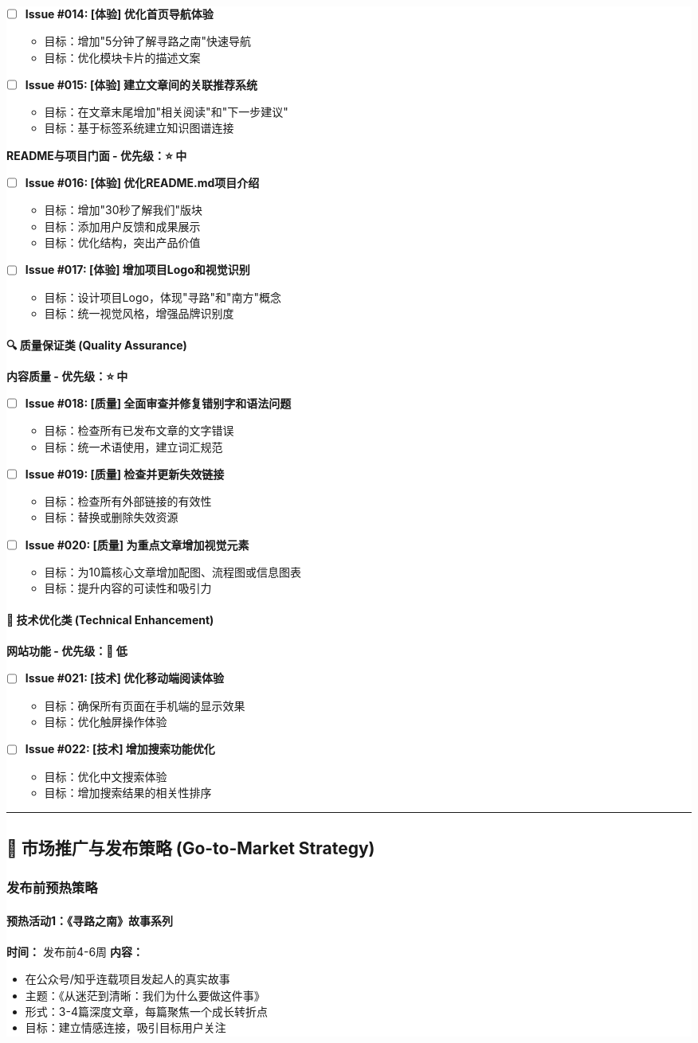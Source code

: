 - [ ] **Issue #014: [体验] 优化首页导航体验**  
  - 目标：增加"5分钟了解寻路之南"快速导航
  - 目标：优化模块卡片的描述文案

- [ ] **Issue #015: [体验] 建立文章间的关联推荐系统**
  - 目标：在文章末尾增加"相关阅读"和"下一步建议"
  - 目标：基于标签系统建立知识图谱连接

**README与项目门面 - 优先级：⭐ 中**
- [ ] **Issue #016: [体验] 优化README.md项目介绍**
  - 目标：增加"30秒了解我们"版块
  - 目标：添加用户反馈和成果展示
  - 目标：优化结构，突出产品价值

- [ ] **Issue #017: [体验] 增加项目Logo和视觉识别**
  - 目标：设计项目Logo，体现"寻路"和"南方"概念
  - 目标：统一视觉风格，增强品牌识别度

#### 🔍 质量保证类 (Quality Assurance)

**内容质量 - 优先级：⭐ 中**
- [ ] **Issue #018: [质量] 全面审查并修复错别字和语法问题**
  - 目标：检查所有已发布文章的文字错误
  - 目标：统一术语使用，建立词汇规范

- [ ] **Issue #019: [质量] 检查并更新失效链接**
  - 目标：检查所有外部链接的有效性
  - 目标：替换或删除失效资源

- [ ] **Issue #020: [质量] 为重点文章增加视觉元素**
  - 目标：为10篇核心文章增加配图、流程图或信息图表
  - 目标：提升内容的可读性和吸引力

#### 🔧 技术优化类 (Technical Enhancement)

**网站功能 - 优先级：🔶 低**
- [ ] **Issue #021: [技术] 优化移动端阅读体验**
  - 目标：确保所有页面在手机端的显示效果
  - 目标：优化触屏操作体验

- [ ] **Issue #022: [技术] 增加搜索功能优化**
  - 目标：优化中文搜索体验
  - 目标：增加搜索结果的相关性排序

---

## 🚀 市场推广与发布策略 (Go-to-Market Strategy)

### 发布前预热策略

#### 预热活动1：《寻路之南》故事系列
**时间：** 发布前4-6周
**内容：**
- 在公众号/知乎连载项目发起人的真实故事
- 主题：《从迷茫到清晰：我们为什么要做这件事》
- 形式：3-4篇深度文章，每篇聚焦一个成长转折点
- 目标：建立情感连接，吸引目标用户关注
